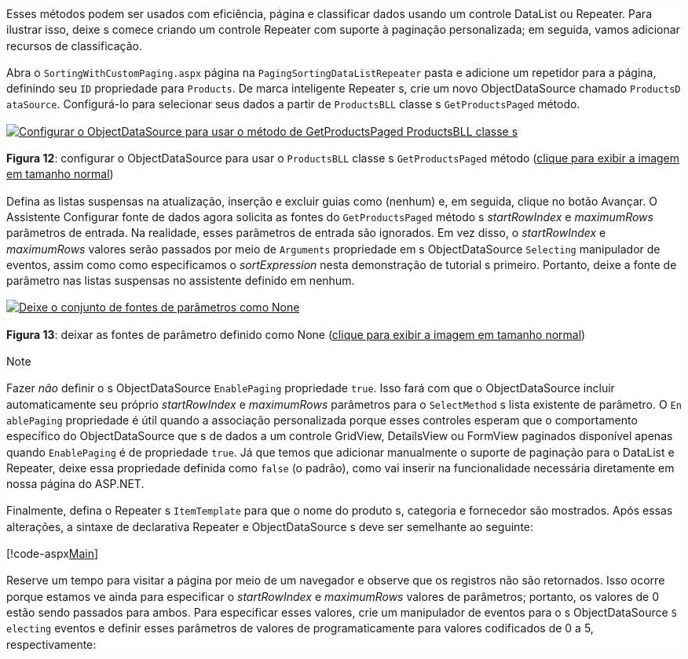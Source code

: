 Esses métodos podem ser usados com eficiência, página e classificar dados usando um controle DataList ou Repeater. Para ilustrar isso, deixe s comece criando um controle Repeater com suporte à paginação personalizada; em seguida, vamos adicionar recursos de classificação.

Abra o `SortingWithCustomPaging.aspx` página na `PagingSortingDataListRepeater` pasta e adicione um repetidor para a página, definindo seu `ID` propriedade para `Products`. De marca inteligente Repeater s, crie um novo ObjectDataSource chamado `ProductsDataSource`. Configurá-lo para selecionar seus dados a partir de `ProductsBLL` classe s `GetProductsPaged` método.


[![Configurar o ObjectDataSource para usar o método de GetProductsPaged ProductsBLL classe s](sorting-data-in-a-datalist-or-repeater-control-vb/_static/image33.png)](sorting-data-in-a-datalist-or-repeater-control-vb/_static/image32.png)

**Figura 12**: configurar o ObjectDataSource para usar o `ProductsBLL` classe s `GetProductsPaged` método ([clique para exibir a imagem em tamanho normal](sorting-data-in-a-datalist-or-repeater-control-vb/_static/image34.png))


Defina as listas suspensas na atualização, inserção e excluir guias como (nenhum) e, em seguida, clique no botão Avançar. O Assistente Configurar fonte de dados agora solicita as fontes do `GetProductsPaged` método s *startRowIndex* e *maximumRows* parâmetros de entrada. Na realidade, esses parâmetros de entrada são ignorados. Em vez disso, o *startRowIndex* e *maximumRows* valores serão passados por meio de `Arguments` propriedade em s ObjectDataSource `Selecting` manipulador de eventos, assim como como especificamos o *sortExpression* nesta demonstração de tutorial s primeiro. Portanto, deixe a fonte de parâmetro nas listas suspensas no assistente definido em nenhum.


[![Deixe o conjunto de fontes de parâmetros como None](sorting-data-in-a-datalist-or-repeater-control-vb/_static/image36.png)](sorting-data-in-a-datalist-or-repeater-control-vb/_static/image35.png)

**Figura 13**: deixar as fontes de parâmetro definido como None ([clique para exibir a imagem em tamanho normal](sorting-data-in-a-datalist-or-repeater-control-vb/_static/image37.png))


> [!NOTE]
> Fazer *não* definir o s ObjectDataSource `EnablePaging` propriedade `true`. Isso fará com que o ObjectDataSource incluir automaticamente seu próprio *startRowIndex* e *maximumRows* parâmetros para o `SelectMethod` s lista existente de parâmetro. O `EnablePaging` propriedade é útil quando a associação personalizada porque esses controles esperam que o comportamento específico do ObjectDataSource que s de dados a um controle GridView, DetailsView ou FormView paginados disponível apenas quando `EnablePaging` é de propriedade `true`. Já que temos que adicionar manualmente o suporte de paginação para o DataList e Repeater, deixe essa propriedade definida como `false` (o padrão), como vai inserir na funcionalidade necessária diretamente em nossa página do ASP.NET.


Finalmente, defina o Repeater s `ItemTemplate` para que o nome do produto s, categoria e fornecedor são mostrados. Após essas alterações, a sintaxe de declarativa Repeater e ObjectDataSource s deve ser semelhante ao seguinte:


[!code-aspx[Main](sorting-data-in-a-datalist-or-repeater-control-vb/samples/sample10.aspx)]

Reserve um tempo para visitar a página por meio de um navegador e observe que os registros não são retornados. Isso ocorre porque estamos ve ainda para especificar o *startRowIndex* e *maximumRows* valores de parâmetros; portanto, os valores de 0 estão sendo passados para ambos. Para especificar esses valores, crie um manipulador de eventos para o s ObjectDataSource `Selecting` eventos e definir esses parâmetros de valores de programaticamente para valores codificados de 0 a 5, respectivamente:
